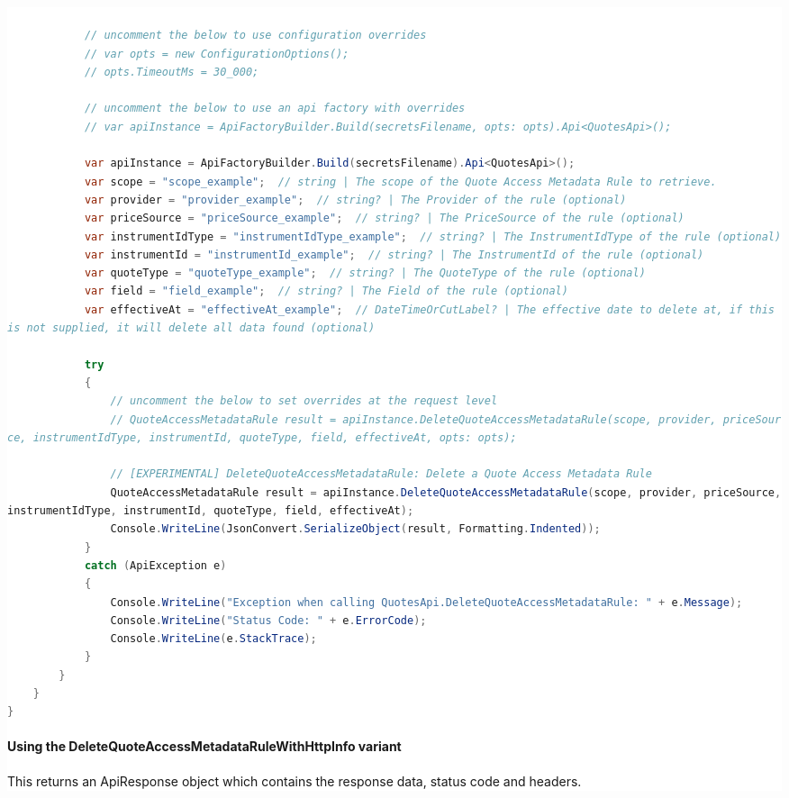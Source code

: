 ```csharp

            // uncomment the below to use configuration overrides
            // var opts = new ConfigurationOptions();
            // opts.TimeoutMs = 30_000;

            // uncomment the below to use an api factory with overrides
            // var apiInstance = ApiFactoryBuilder.Build(secretsFilename, opts: opts).Api<QuotesApi>();

            var apiInstance = ApiFactoryBuilder.Build(secretsFilename).Api<QuotesApi>();
            var scope = "scope_example";  // string | The scope of the Quote Access Metadata Rule to retrieve.
            var provider = "provider_example";  // string? | The Provider of the rule (optional) 
            var priceSource = "priceSource_example";  // string? | The PriceSource of the rule (optional) 
            var instrumentIdType = "instrumentIdType_example";  // string? | The InstrumentIdType of the rule (optional) 
            var instrumentId = "instrumentId_example";  // string? | The InstrumentId of the rule (optional) 
            var quoteType = "quoteType_example";  // string? | The QuoteType of the rule (optional) 
            var field = "field_example";  // string? | The Field of the rule (optional) 
            var effectiveAt = "effectiveAt_example";  // DateTimeOrCutLabel? | The effective date to delete at, if this is not supplied, it will delete all data found (optional) 

            try
            {
                // uncomment the below to set overrides at the request level
                // QuoteAccessMetadataRule result = apiInstance.DeleteQuoteAccessMetadataRule(scope, provider, priceSource, instrumentIdType, instrumentId, quoteType, field, effectiveAt, opts: opts);

                // [EXPERIMENTAL] DeleteQuoteAccessMetadataRule: Delete a Quote Access Metadata Rule
                QuoteAccessMetadataRule result = apiInstance.DeleteQuoteAccessMetadataRule(scope, provider, priceSource, instrumentIdType, instrumentId, quoteType, field, effectiveAt);
                Console.WriteLine(JsonConvert.SerializeObject(result, Formatting.Indented));
            }
            catch (ApiException e)
            {
                Console.WriteLine("Exception when calling QuotesApi.DeleteQuoteAccessMetadataRule: " + e.Message);
                Console.WriteLine("Status Code: " + e.ErrorCode);
                Console.WriteLine(e.StackTrace);
            }
        }
    }
}
```

#### Using the DeleteQuoteAccessMetadataRuleWithHttpInfo variant
This returns an ApiResponse object which contains the response data, status code and headers.

